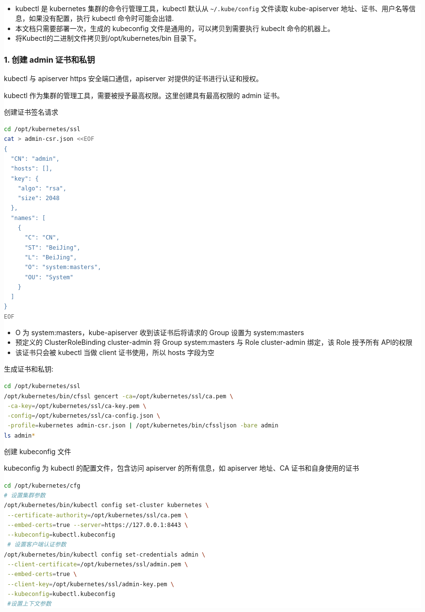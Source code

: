 - kubectl 是 kubernetes 集群的命令行管理工具，kubectl 默认从 `~/.kube/config` 文件读取 kube-apiserver 地址、证书、用户名等信息，如果没有配置，执行 kubectl 命令时可能会出错.
- 本文档只需要部署一次，生成的 kubeconfig 文件是通用的，可以拷贝到需要执行 kubeclt 命令的机器上。
- 将Kubectl的二进制文件拷贝到/opt/kubernetes/bin 目录下。

### 1. 创建 admin 证书和私钥

kubectl 与 apiserver https 安全端口通信，apiserver 对提供的证书进行认证和授权。

kubectl 作为集群的管理工具，需要被授予最高权限。这里创建具有最高权限的 admin 证书。

创建证书签名请求

```Bash
cd /opt/kubernetes/ssl
cat > admin-csr.json <<EOF
{
  "CN": "admin",
  "hosts": [],
  "key": {
    "algo": "rsa",
    "size": 2048
  },
  "names": [
    {
      "C": "CN",
      "ST": "BeiJing",
      "L": "BeiJing",
      "O": "system:masters",
      "OU": "System"
    }
  ]
}
EOF
```
- O 为 system:masters，kube-apiserver 收到该证书后将请求的 Group 设置为 system:masters
- 预定义的 ClusterRoleBinding cluster-admin 将 Group system:masters 与 Role cluster-admin 绑定，该 Role 授予所有 API的权限
- 该证书只会被 kubectl 当做 client 证书使用，所以 hosts 字段为空

生成证书和私钥:

```Bash
cd /opt/kubernetes/ssl
/opt/kubernetes/bin/cfssl gencert -ca=/opt/kubernetes/ssl/ca.pem \
 -ca-key=/opt/kubernetes/ssl/ca-key.pem \
 -config=/opt/kubernetes/ssl/ca-config.json \
 -profile=kubernetes admin-csr.json | /opt/kubernetes/bin/cfssljson -bare admin
ls admin*
```
创建 kubeconfig 文件

kubeconfig 为 kubectl 的配置文件，包含访问 apiserver 的所有信息，如 apiserver 地址、CA 证书和自身使用的证书

```Bash
cd /opt/kubernetes/cfg
# 设置集群参数
/opt/kubernetes/bin/kubectl config set-cluster kubernetes \
 --certificate-authority=/opt/kubernetes/ssl/ca.pem \
 --embed-certs=true --server=https://127.0.0.1:8443 \
 --kubeconfig=kubectl.kubeconfig
 # 设置客户端认证参数
/opt/kubernetes/bin/kubectl config set-credentials admin \
 --client-certificate=/opt/kubernetes/ssl/admin.pem \
 --embed-certs=true \
 --client-key=/opt/kubernetes/ssl/admin-key.pem \
 --kubeconfig=kubectl.kubeconfig
 #设置上下文参数
```